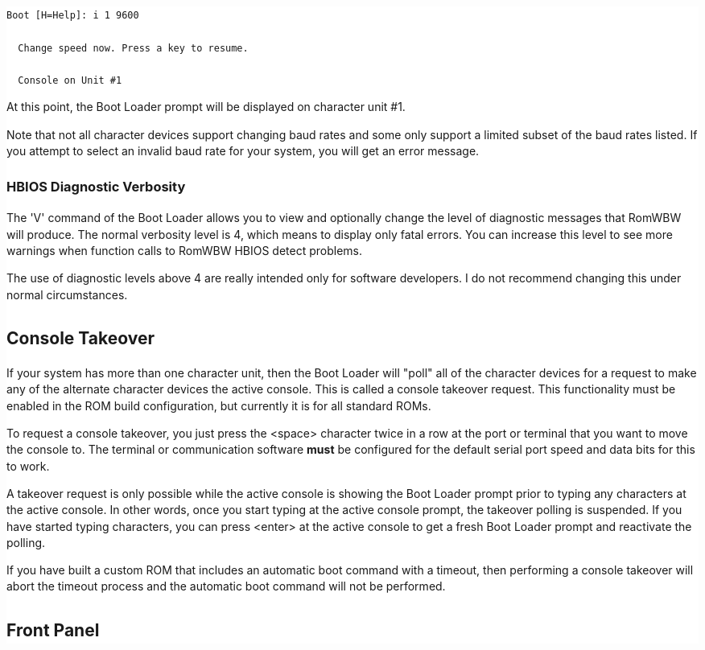 ```
Boot [H=Help]: i 1 9600

  Change speed now. Press a key to resume.

  Console on Unit #1
```

At this point, the Boot Loader prompt will be displayed on character
unit #1.

Note that not all character devices support changing baud rates and
some only support a limited subset of the baud rates listed.  If you
attempt to select an invalid baud rate for your system, you will get
an error message.

### HBIOS Diagnostic Verbosity

The 'V' command of the Boot Loader allows you to view and optionally
change the level of diagnostic messages that RomWBW will produce.
The normal verbosity level is 4, which means to display only fatal
errors.  You can increase this level to see more warnings when function
calls to RomWBW HBIOS detect problems.

The use of diagnostic levels above 4 are really intended only for
software developers.  I do not recommend changing this under
normal circumstances.

## Console Takeover

If your system has more than one character unit, then the Boot Loader 
will "poll" all of the character devices for a request to make any of 
the alternate character devices the active console.  This is called a 
console takeover request.  This functionality must be enabled in the ROM
build configuration, but currently it is for all standard ROMs.

To request a console takeover, you just press the \<space\> character 
twice in a row at the port or terminal that you want to move the console
to.  The terminal or communication software **must** be configured for 
the default serial port speed and data bits for this to work.

A takeover request is only possible while the active console is
showing the Boot Loader prompt prior to typing any characters at
the active console.  In other words, once you start typing at the
active console prompt, the takeover polling is suspended.  If you have
started typing characters, you can press \<enter\> at the active
console to get a fresh Boot Loader prompt and reactivate the polling.

If you have built a custom ROM that includes an automatic boot
command with a timeout, then performing a console takeover will
abort the timeout process and the automatic boot command will not be
performed.

## Front Panel
